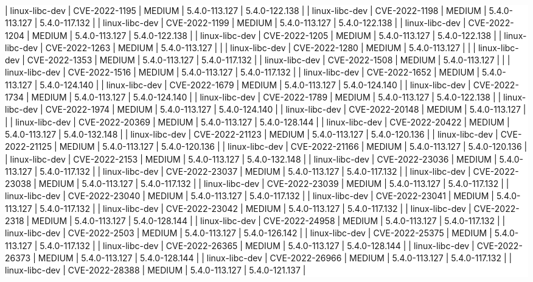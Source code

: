 | linux-libc-dev         |    CVE-2022-1195   |   MEDIUM  |  5.4.0-113.127 | 5.4.0-122.138 |
| linux-libc-dev         |    CVE-2022-1198   |   MEDIUM  |  5.4.0-113.127 | 5.4.0-117.132 |
| linux-libc-dev         |    CVE-2022-1199   |   MEDIUM  |  5.4.0-113.127 | 5.4.0-122.138 |
| linux-libc-dev         |    CVE-2022-1204   |   MEDIUM  |  5.4.0-113.127 | 5.4.0-122.138 |
| linux-libc-dev         |    CVE-2022-1205   |   MEDIUM  |  5.4.0-113.127 | 5.4.0-122.138 |
| linux-libc-dev         |    CVE-2022-1263   |   MEDIUM  |  5.4.0-113.127 |  |
| linux-libc-dev         |    CVE-2022-1280   |   MEDIUM  |  5.4.0-113.127 |  |
| linux-libc-dev         |    CVE-2022-1353   |   MEDIUM  |  5.4.0-113.127 | 5.4.0-117.132 |
| linux-libc-dev         |    CVE-2022-1508   |   MEDIUM  |  5.4.0-113.127 |  |
| linux-libc-dev         |    CVE-2022-1516   |   MEDIUM  |  5.4.0-113.127 | 5.4.0-117.132 |
| linux-libc-dev         |    CVE-2022-1652   |   MEDIUM  |  5.4.0-113.127 | 5.4.0-124.140 |
| linux-libc-dev         |    CVE-2022-1679   |   MEDIUM  |  5.4.0-113.127 | 5.4.0-124.140 |
| linux-libc-dev         |    CVE-2022-1734   |   MEDIUM  |  5.4.0-113.127 | 5.4.0-124.140 |
| linux-libc-dev         |    CVE-2022-1789   |   MEDIUM  |  5.4.0-113.127 | 5.4.0-122.138 |
| linux-libc-dev         |    CVE-2022-1974   |   MEDIUM  |  5.4.0-113.127 | 5.4.0-124.140 |
| linux-libc-dev         |    CVE-2022-20148   |   MEDIUM  |  5.4.0-113.127 |  |
| linux-libc-dev         |    CVE-2022-20369   |   MEDIUM  |  5.4.0-113.127 | 5.4.0-128.144 |
| linux-libc-dev         |    CVE-2022-20422   |   MEDIUM  |  5.4.0-113.127 | 5.4.0-132.148 |
| linux-libc-dev         |    CVE-2022-21123   |   MEDIUM  |  5.4.0-113.127 | 5.4.0-120.136 |
| linux-libc-dev         |    CVE-2022-21125   |   MEDIUM  |  5.4.0-113.127 | 5.4.0-120.136 |
| linux-libc-dev         |    CVE-2022-21166   |   MEDIUM  |  5.4.0-113.127 | 5.4.0-120.136 |
| linux-libc-dev         |    CVE-2022-2153   |   MEDIUM  |  5.4.0-113.127 | 5.4.0-132.148 |
| linux-libc-dev         |    CVE-2022-23036   |   MEDIUM  |  5.4.0-113.127 | 5.4.0-117.132 |
| linux-libc-dev         |    CVE-2022-23037   |   MEDIUM  |  5.4.0-113.127 | 5.4.0-117.132 |
| linux-libc-dev         |    CVE-2022-23038   |   MEDIUM  |  5.4.0-113.127 | 5.4.0-117.132 |
| linux-libc-dev         |    CVE-2022-23039   |   MEDIUM  |  5.4.0-113.127 | 5.4.0-117.132 |
| linux-libc-dev         |    CVE-2022-23040   |   MEDIUM  |  5.4.0-113.127 | 5.4.0-117.132 |
| linux-libc-dev         |    CVE-2022-23041   |   MEDIUM  |  5.4.0-113.127 | 5.4.0-117.132 |
| linux-libc-dev         |    CVE-2022-23042   |   MEDIUM  |  5.4.0-113.127 | 5.4.0-117.132 |
| linux-libc-dev         |    CVE-2022-2318   |   MEDIUM  |  5.4.0-113.127 | 5.4.0-128.144 |
| linux-libc-dev         |    CVE-2022-24958   |   MEDIUM  |  5.4.0-113.127 | 5.4.0-117.132 |
| linux-libc-dev         |    CVE-2022-2503   |   MEDIUM  |  5.4.0-113.127 | 5.4.0-126.142 |
| linux-libc-dev         |    CVE-2022-25375   |   MEDIUM  |  5.4.0-113.127 | 5.4.0-117.132 |
| linux-libc-dev         |    CVE-2022-26365   |   MEDIUM  |  5.4.0-113.127 | 5.4.0-128.144 |
| linux-libc-dev         |    CVE-2022-26373   |   MEDIUM  |  5.4.0-113.127 | 5.4.0-128.144 |
| linux-libc-dev         |    CVE-2022-26966   |   MEDIUM  |  5.4.0-113.127 | 5.4.0-117.132 |
| linux-libc-dev         |    CVE-2022-28388   |   MEDIUM  |  5.4.0-113.127 | 5.4.0-121.137 |
